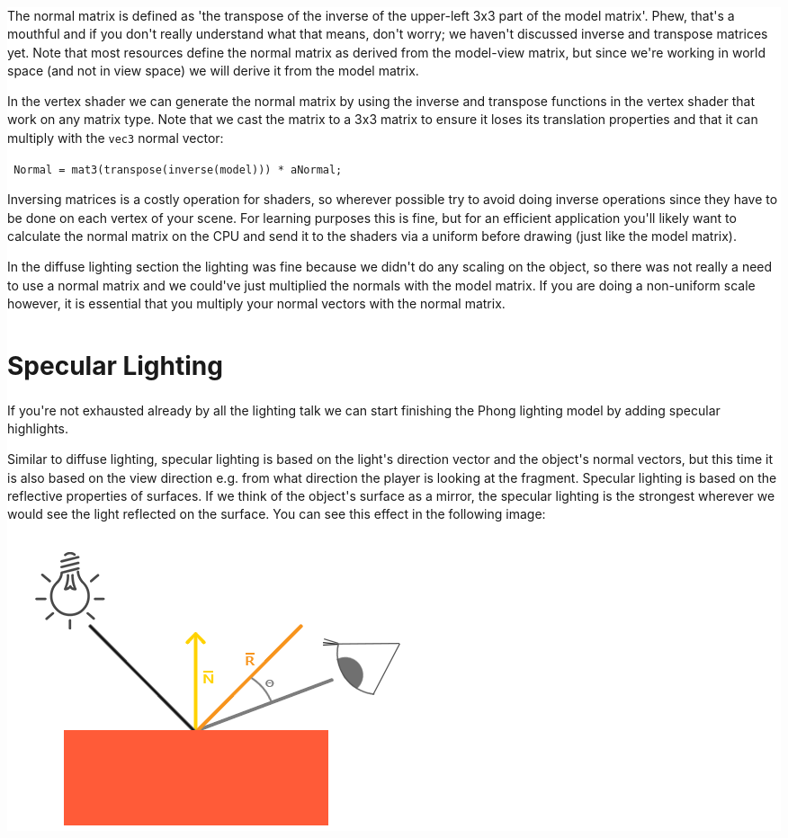 The normal matrix is defined as 'the transpose of the inverse of the upper-left 3x3 part of the model matrix'. Phew, that's a mouthful and if you don't really understand what that means, don't worry; we haven't discussed inverse and transpose matrices yet. Note that most resources define the normal matrix as derived from the model-view matrix, but since we're working in world space (and not in view space) we will derive it from the model matrix.

In the vertex shader we can generate the normal matrix by using the inverse and transpose functions in the vertex shader that work on any matrix type. Note that we cast the matrix to a 3x3 matrix to ensure it loses its translation properties and that it can multiply with the `vec3` normal vector:

```
 Normal = mat3(transpose(inverse(model))) * aNormal; 
```

Inversing matrices is a costly operation for shaders, so wherever possible try to avoid doing inverse operations since they have to be done on each vertex of your scene. For learning purposes this is fine, but for an efficient application you'll likely want to calculate the normal matrix on the CPU and send it to the shaders via a uniform before drawing (just like the model matrix).

In the diffuse lighting section the lighting was fine because we didn't do any scaling on the object, so there was not really a need to use a normal matrix and we could've just multiplied the normals with the model matrix. If you are doing a non-uniform scale however, it is essential that you multiply your normal vectors with the normal matrix.

# Specular Lighting

If you're not exhausted already by all the lighting talk we can start finishing the Phong lighting model by adding specular highlights.

Similar to diffuse lighting, specular lighting is based on the light's direction vector and the object's normal vectors, but this time it is also based on the view direction e.g. from what direction the player is looking at the fragment. Specular lighting is based on the reflective properties of surfaces. If we think of the object's surface as a mirror, the specular lighting is the strongest wherever we would see the light reflected on the surface. You can see this effect in the following image:

![](../../../_resources/basic_lighting_specular_theory_8f17acfe99e94197958.png)
